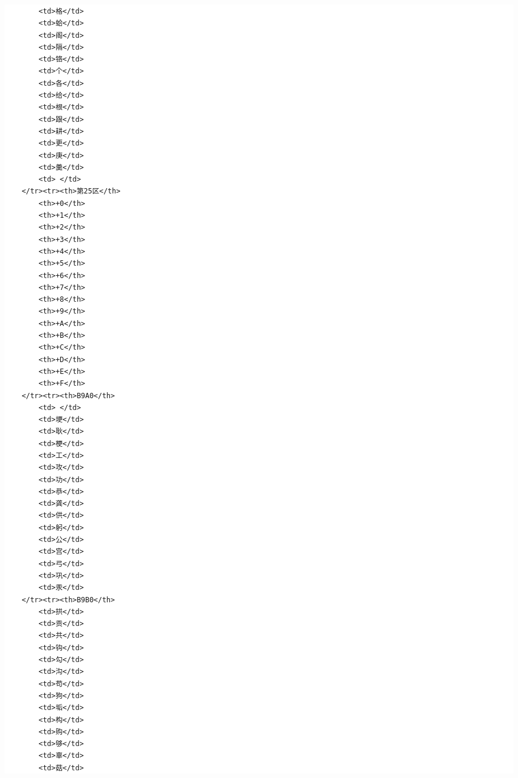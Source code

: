 			<td>格</td>
			<td>蛤</td>
			<td>阁</td>
			<td>隔</td>
			<td>铬</td>
			<td>个</td>
			<td>各</td>
			<td>给</td>
			<td>根</td>
			<td>跟</td>
			<td>耕</td>
			<td>更</td>
			<td>庚</td>
			<td>羹</td>
			<td> </td>
		</tr><tr><th>第25区</th>
			<th>+0</th>
			<th>+1</th>
			<th>+2</th>
			<th>+3</th>
			<th>+4</th>
			<th>+5</th>
			<th>+6</th>
			<th>+7</th>
			<th>+8</th>
			<th>+9</th>
			<th>+A</th>
			<th>+B</th>
			<th>+C</th>
			<th>+D</th>
			<th>+E</th>
			<th>+F</th>
		</tr><tr><th>B9A0</th>
			<td> </td>
			<td>埂</td>
			<td>耿</td>
			<td>梗</td>
			<td>工</td>
			<td>攻</td>
			<td>功</td>
			<td>恭</td>
			<td>龚</td>
			<td>供</td>
			<td>躬</td>
			<td>公</td>
			<td>宫</td>
			<td>弓</td>
			<td>巩</td>
			<td>汞</td>
		</tr><tr><th>B9B0</th>
			<td>拱</td>
			<td>贡</td>
			<td>共</td>
			<td>钩</td>
			<td>勾</td>
			<td>沟</td>
			<td>苟</td>
			<td>狗</td>
			<td>垢</td>
			<td>构</td>
			<td>购</td>
			<td>够</td>
			<td>辜</td>
			<td>菇</td>